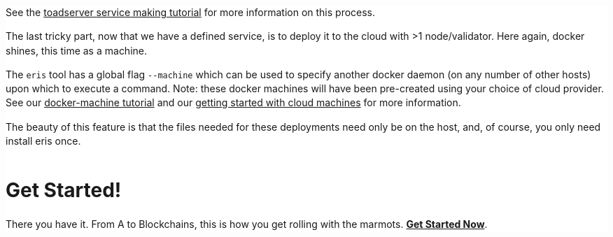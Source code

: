 See the [toadserver service making tutorial](/tutorials/advanced/services-making/) for more information on this process.

The last tricky part, now that we have a defined service, is to deploy it to the cloud with >1 node/validator. Here again, docker shines, this time as a machine.

The `eris` tool has a global flag `--machine` which can be used to specify another docker daemon (on any number of other hosts) upon which to execute a command. Note: these docker machines will have been pre-created using your choice of cloud provider. See our [docker-machine tutorial](/tutorials/tool-specific/docker_machine/) and our [getting started with cloud machines](/tutorials/advanced/cloud-getting-started) for more information.

The beauty of this feature is that the files needed for these deployments need only be on the host, and, of course, you only need install eris once.

# Get Started!

There you have it. From A to Blockchains, this is how you get rolling with the marmots. **[Get Started Now](/tutorials/getting-started)**.
